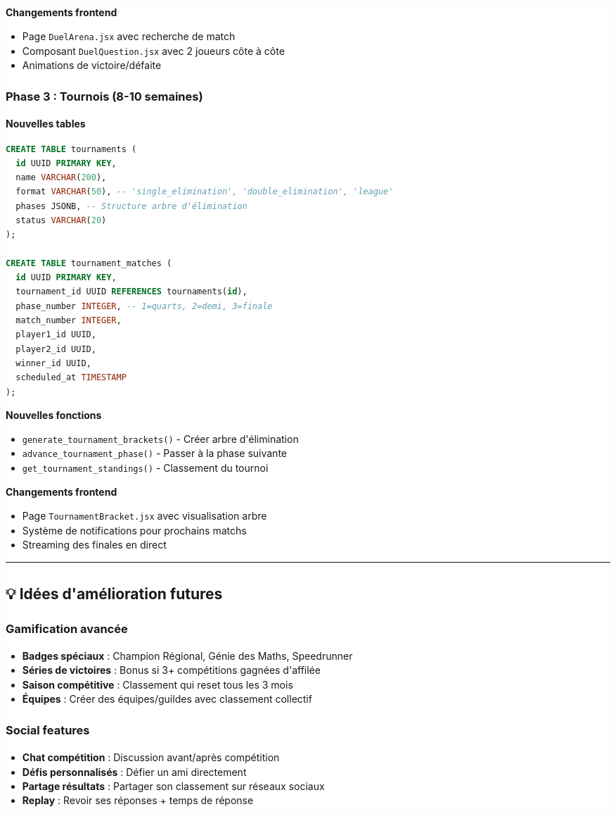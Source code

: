 **Changements frontend**
- Page `DuelArena.jsx` avec recherche de match
- Composant `DuelQuestion.jsx` avec 2 joueurs côte à côte
- Animations de victoire/défaite

### Phase 3 : Tournois (8-10 semaines)

**Nouvelles tables**
```sql
CREATE TABLE tournaments (
  id UUID PRIMARY KEY,
  name VARCHAR(200),
  format VARCHAR(50), -- 'single_elimination', 'double_elimination', 'league'
  phases JSONB, -- Structure arbre d'élimination
  status VARCHAR(20)
);

CREATE TABLE tournament_matches (
  id UUID PRIMARY KEY,
  tournament_id UUID REFERENCES tournaments(id),
  phase_number INTEGER, -- 1=quarts, 2=demi, 3=finale
  match_number INTEGER,
  player1_id UUID,
  player2_id UUID,
  winner_id UUID,
  scheduled_at TIMESTAMP
);
```

**Nouvelles fonctions**
- `generate_tournament_brackets()` - Créer arbre d'élimination
- `advance_tournament_phase()` - Passer à la phase suivante
- `get_tournament_standings()` - Classement du tournoi

**Changements frontend**
- Page `TournamentBracket.jsx` avec visualisation arbre
- Système de notifications pour prochains matchs
- Streaming des finales en direct

---

## 💡 Idées d'amélioration futures

### Gamification avancée

- **Badges spéciaux** : Champion Régional, Génie des Maths, Speedrunner
- **Séries de victoires** : Bonus si 3+ compétitions gagnées d'affilée
- **Saison compétitive** : Classement qui reset tous les 3 mois
- **Équipes** : Créer des équipes/guildes avec classement collectif

### Social features

- **Chat compétition** : Discussion avant/après compétition
- **Défis personnalisés** : Défier un ami directement
- **Partage résultats** : Partager son classement sur réseaux sociaux
- **Replay** : Revoir ses réponses + temps de réponse
